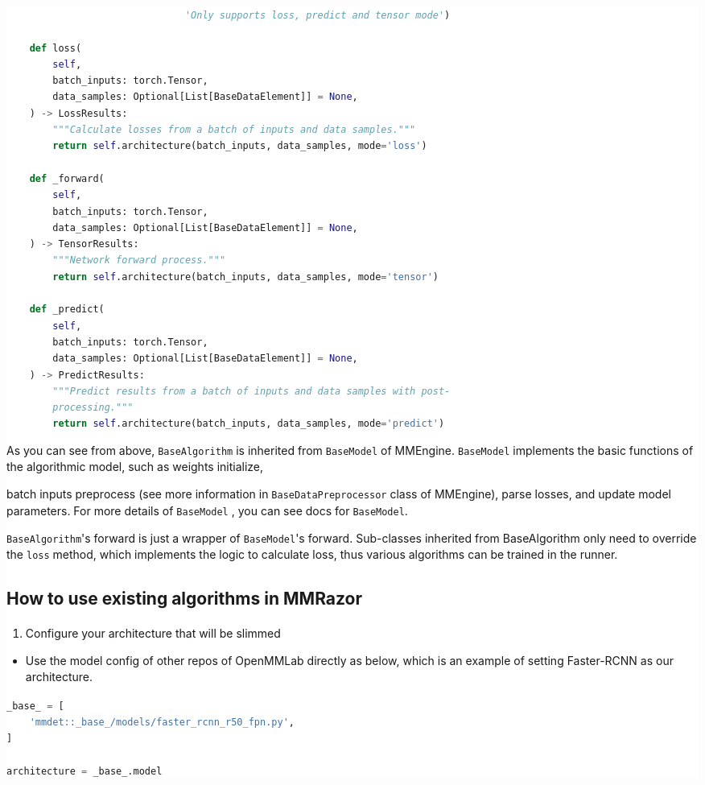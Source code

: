 ```Python
                               'Only supports loss, predict and tensor mode')

    def loss(
        self,
        batch_inputs: torch.Tensor,
        data_samples: Optional[List[BaseDataElement]] = None,
    ) -> LossResults:
        """Calculate losses from a batch of inputs and data samples."""
        return self.architecture(batch_inputs, data_samples, mode='loss')

    def _forward(
        self,
        batch_inputs: torch.Tensor,
        data_samples: Optional[List[BaseDataElement]] = None,
    ) -> TensorResults:
        """Network forward process."""
        return self.architecture(batch_inputs, data_samples, mode='tensor')

    def _predict(
        self,
        batch_inputs: torch.Tensor,
        data_samples: Optional[List[BaseDataElement]] = None,
    ) -> PredictResults:
        """Predict results from a batch of inputs and data samples with post-
        processing."""
        return self.architecture(batch_inputs, data_samples, mode='predict')
```

As you can see from above, `BaseAlgorithm` is inherited from `BaseModel` of MMEngine. `BaseModel` implements the basic functions of the algorithmic model, such as weights initialize,

batch inputs preprocess (see more information in `BaseDataPreprocessor` class of MMEngine), parse losses, and update model parameters. For more details of `BaseModel` , you can see docs for `BaseModel`. 

`BaseAlgorithm`'s forward is just a wrapper of `BaseModel`'s forward. Sub-classes inherited from BaseAlgorithm only need to override the `loss` method, which implements the logic to calculate loss, thus various algorithms can be trained in the runner.



## How to use existing algorithms in MMRazor

1. Configure your architecture that will be slimmed

- Use the model config of other repos of OpenMMLab directly as below, which is an example of setting Faster-RCNN as our architecture.

```Python
_base_ = [
    'mmdet::_base_/models/faster_rcnn_r50_fpn.py',
]

architecture = _base_.model
```
